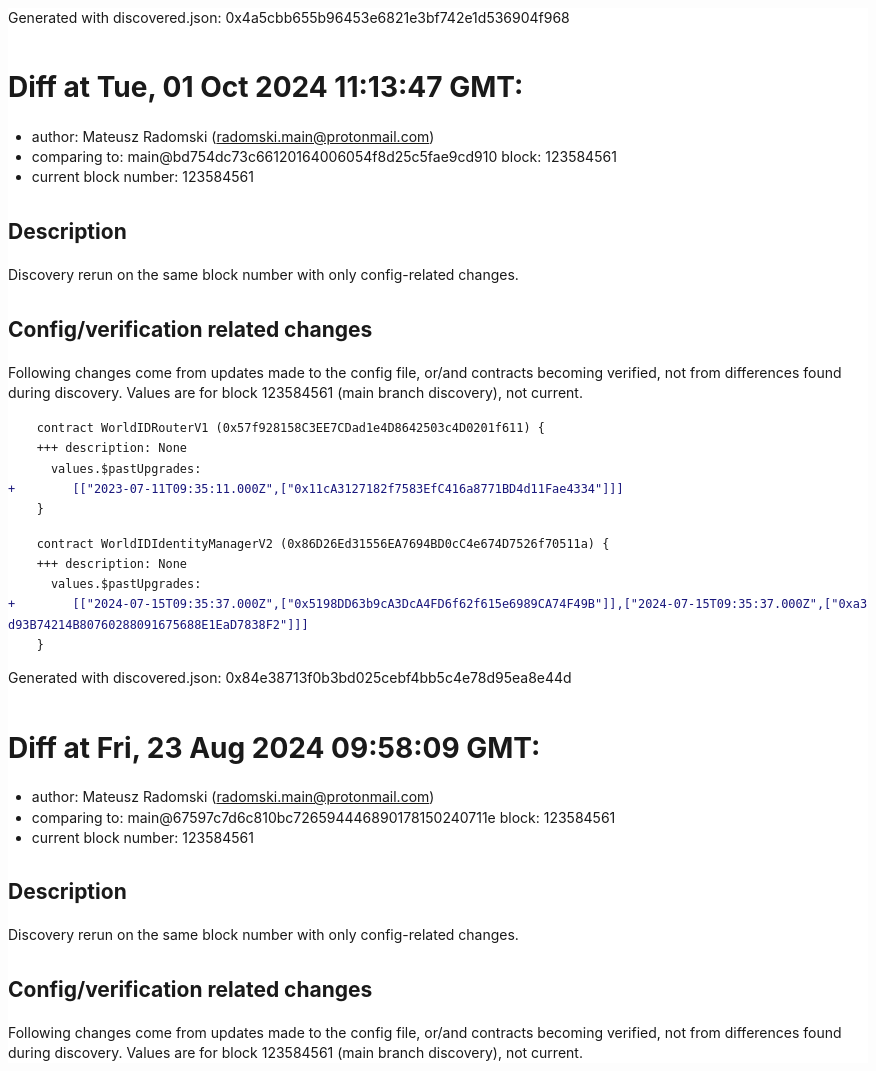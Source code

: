 Generated with discovered.json: 0x4a5cbb655b96453e6821e3bf742e1d536904f968

# Diff at Tue, 01 Oct 2024 11:13:47 GMT:

- author: Mateusz Radomski (<radomski.main@protonmail.com>)
- comparing to: main@bd754dc73c66120164006054f8d25c5fae9cd910 block: 123584561
- current block number: 123584561

## Description

Discovery rerun on the same block number with only config-related changes.

## Config/verification related changes

Following changes come from updates made to the config file,
or/and contracts becoming verified, not from differences found during
discovery. Values are for block 123584561 (main branch discovery), not current.

```diff
    contract WorldIDRouterV1 (0x57f928158C3EE7CDad1e4D8642503c4D0201f611) {
    +++ description: None
      values.$pastUpgrades:
+        [["2023-07-11T09:35:11.000Z",["0x11cA3127182f7583EfC416a8771BD4d11Fae4334"]]]
    }
```

```diff
    contract WorldIDIdentityManagerV2 (0x86D26Ed31556EA7694BD0cC4e674D7526f70511a) {
    +++ description: None
      values.$pastUpgrades:
+        [["2024-07-15T09:35:37.000Z",["0x5198DD63b9cA3DcA4FD6f62f615e6989CA74F49B"]],["2024-07-15T09:35:37.000Z",["0xa3d93B74214B80760288091675688E1EaD7838F2"]]]
    }
```

Generated with discovered.json: 0x84e38713f0b3bd025cebf4bb5c4e78d95ea8e44d

# Diff at Fri, 23 Aug 2024 09:58:09 GMT:

- author: Mateusz Radomski (<radomski.main@protonmail.com>)
- comparing to: main@67597c7d6c810bc726594446890178150240711e block: 123584561
- current block number: 123584561

## Description

Discovery rerun on the same block number with only config-related changes.

## Config/verification related changes

Following changes come from updates made to the config file,
or/and contracts becoming verified, not from differences found during
discovery. Values are for block 123584561 (main branch discovery), not current.
